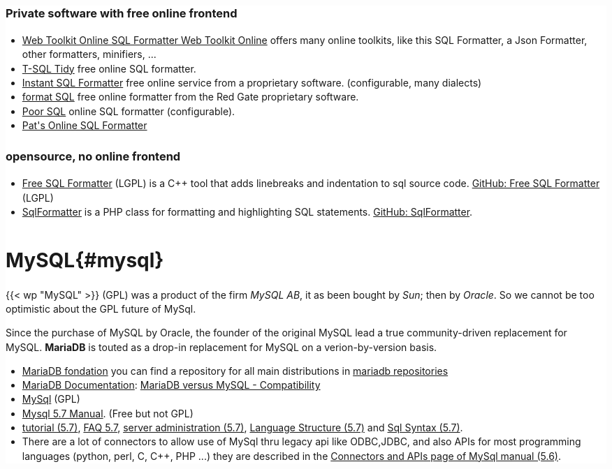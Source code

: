 ### Private software with free online frontend
-   [Web Toolkit Online SQL Formatter
    ](http://www.webtoolkitonline.com/sql-formatter.html)
    [Web Toolkit Online](http://www.webtoolkitonline.com/) offers many
    online toolkits, like this SQL Formatter, a Json Formatter, other
    formatters, minifiers, ...
-   [T-SQL Tidy](http://www.tsqltidy.com/) free online SQL formatter.
-   [Instant SQL Formatter](http://www.dpriver.com/pp/sqlformat.htm)
    free online service from a proprietary software. (configurable,
    many dialects)
-   [format SQL](http://format-sql.com/) free online formatter from
    the Red Gate proprietary software.
-   [Poor SQL](http://poorsql.com/) online SQL formatter
    (configurable).
-   [Pat's Online SQL Formatter
    ](http://patsformatters.appspot.com/SqlFormatter.html)

### opensource, no online frontend
-   [Free SQL Formatter](http://sourceforge.net/projects/fsqlf/) (LGPL)
    is a C++ tool that adds linebreaks and indentation to sql source
    code.
    [GitHub: Free SQL Formatter](https://github.com/dnsmkl/fsqlf) (LGPL)
-   [SqlFormatter](http://jdorn.github.io/sql-formatter/)
    is a PHP class for formatting and highlighting SQL statements.
    [GitHub: SqlFormatter](https://github.com/jdorn/sql-formatter).

# MySQL{#mysql}

{{< wp "MySQL" >}} (GPL) was a product of the firm _MySQL AB_, it as been
bought by _Sun_; then by _Oracle_.
So we cannot be too optimistic about the GPL future of MySql.

Since the purchase of MySQL by Oracle, the founder of the original
MySQL lead a true community-driven replacement for MySQL. __MariaDB__
is touted as a drop-in replacement for MySQL on a verion-by-version
basis.

-   [MariaDB fondation](https://mariadb.org/en/) you can find a repository for all main distributions in
    [mariadb repositories](https://downloads.mariadb.org/mariadb/repositories/)
-   [MariaDB Documentation](https://mariadb.com/kb/en/mariadb-documentation/):
    [MariaDB versus MySQL - Compatibility](https://mariadb.com/kb/en/mariadb-vs-mysql-compatibility/)
-   [MySql](http://www.mysql.com/ "Mysql.com") (GPL)
-   [Mysql 5.7  Manual](http://dev.mysql.com/doc/refman/5.7/en/).
    (Free but not GPL)
-   [tutorial (5.7)](http://dev.mysql.com/doc/refman/5.7/en/tutorial.html),
    [FAQ 5.7](http://dev.mysql.com/doc/refman/5.7/en/faqs.html),
    [server administration  (5.7)](http://dev.mysql.com/doc/refman/5.7/en/server-administration.html),
    [Language Structure (5.7)](http://dev.mysql.com/doc/refman/5.7/en/language-structure.html)
    and [Sql Syntax (5.7)](http://dev.mysql.com/doc/refman/5.7/en/sql-syntax.html).
-   There are a lot of connectors to allow use of MySql thru legacy api
    like ODBC,JDBC, and also APIs for most programming languages
    (python, perl, C, C++, PHP ...) they are described in the
    [Connectors and APIs page of MySql manual (5.6)](http://dev.mysql.com/doc/refman/5.6/en/connectors-apis.html "mysql.com refman/5.6 connectors-apis.html").
